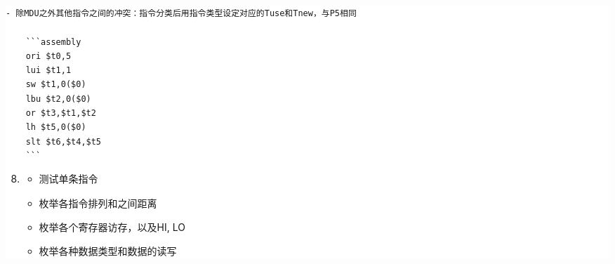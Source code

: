     - 除MDU之外其他指令之间的冲突：指令分类后用指令类型设定对应的Tuse和Tnew，与P5相同

        ```assembly
        ori $t0,5
        lui $t1,1
        sw $t1,0($0)
        lbu $t2,0($0)
        or $t3,$t1,$t2
        lh $t5,0($0)
        slt $t6,$t4,$t5
        ```

8. - 测试单条指令

    - 枚举各指令排列和之间距离

    - 枚举各个寄存器访存，以及HI, LO

    - 枚举各种数据类型和数据的读写
